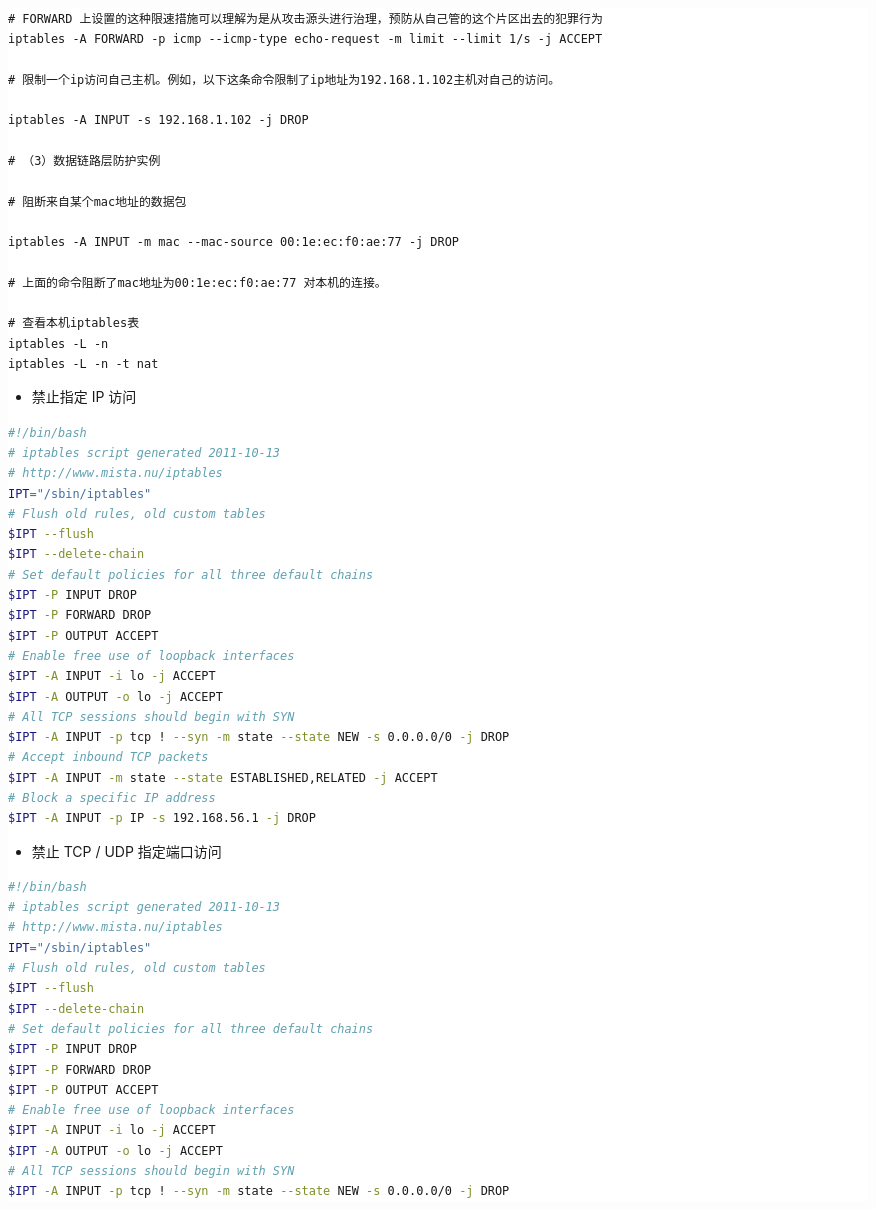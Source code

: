 ```
# FORWARD 上设置的这种限速措施可以理解为是从攻击源头进行治理，预防从自己管的这个片区出去的犯罪行为
iptables -A FORWARD -p icmp --icmp-type echo-request -m limit --limit 1/s -j ACCEPT

# 限制一个ip访问自己主机。例如，以下这条命令限制了ip地址为192.168.1.102主机对自己的访问。

iptables -A INPUT -s 192.168.1.102 -j DROP

# （3）数据链路层防护实例

# 阻断来自某个mac地址的数据包

iptables -A INPUT -m mac --mac-source 00:1e:ec:f0:ae:77 -j DROP

# 上面的命令阻断了mac地址为00:1e:ec:f0:ae:77 对本机的连接。

# 查看本机iptables表
iptables -L -n
iptables -L -n -t nat

```

* 禁止指定 IP 访问

```bash
#!/bin/bash
# iptables script generated 2011-10-13
# http://www.mista.nu/iptables
IPT="/sbin/iptables"
# Flush old rules, old custom tables
$IPT --flush
$IPT --delete-chain
# Set default policies for all three default chains
$IPT -P INPUT DROP
$IPT -P FORWARD DROP
$IPT -P OUTPUT ACCEPT
# Enable free use of loopback interfaces
$IPT -A INPUT -i lo -j ACCEPT
$IPT -A OUTPUT -o lo -j ACCEPT
# All TCP sessions should begin with SYN
$IPT -A INPUT -p tcp ! --syn -m state --state NEW -s 0.0.0.0/0 -j DROP
# Accept inbound TCP packets
$IPT -A INPUT -m state --state ESTABLISHED,RELATED -j ACCEPT
# Block a specific IP address
$IPT -A INPUT -p IP -s 192.168.56.1 -j DROP
```

+ 禁止 TCP / UDP 指定端口访问

```bash
#!/bin/bash
# iptables script generated 2011-10-13
# http://www.mista.nu/iptables
IPT="/sbin/iptables"
# Flush old rules, old custom tables
$IPT --flush
$IPT --delete-chain
# Set default policies for all three default chains
$IPT -P INPUT DROP
$IPT -P FORWARD DROP
$IPT -P OUTPUT ACCEPT
# Enable free use of loopback interfaces
$IPT -A INPUT -i lo -j ACCEPT
$IPT -A OUTPUT -o lo -j ACCEPT
# All TCP sessions should begin with SYN
$IPT -A INPUT -p tcp ! --syn -m state --state NEW -s 0.0.0.0/0 -j DROP
```